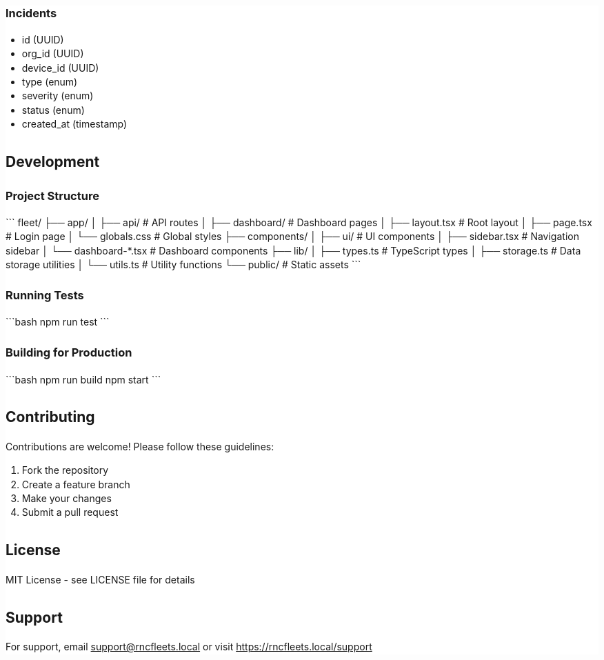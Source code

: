 ### Incidents
- id (UUID)
- org_id (UUID)
- device_id (UUID)
- type (enum)
- severity (enum)
- status (enum)
- created_at (timestamp)

## Development

### Project Structure

\`\`\`
fleet/
├── app/
│   ├── api/              # API routes
│   ├── dashboard/        # Dashboard pages
│   ├── layout.tsx        # Root layout
│   ├── page.tsx          # Login page
│   └── globals.css       # Global styles
├── components/
│   ├── ui/               # UI components
│   ├── sidebar.tsx       # Navigation sidebar
│   └── dashboard-*.tsx   # Dashboard components
├── lib/
│   ├── types.ts          # TypeScript types
│   ├── storage.ts        # Data storage utilities
│   └── utils.ts          # Utility functions
└── public/               # Static assets
\`\`\`

### Running Tests

\`\`\`bash
npm run test
\`\`\`

### Building for Production

\`\`\`bash
npm run build
npm start
\`\`\`

## Contributing

Contributions are welcome! Please follow these guidelines:

1. Fork the repository
2. Create a feature branch
3. Make your changes
4. Submit a pull request

## License

MIT License - see LICENSE file for details

## Support

For support, email support@rncfleets.local or visit https://rncfleets.local/support
